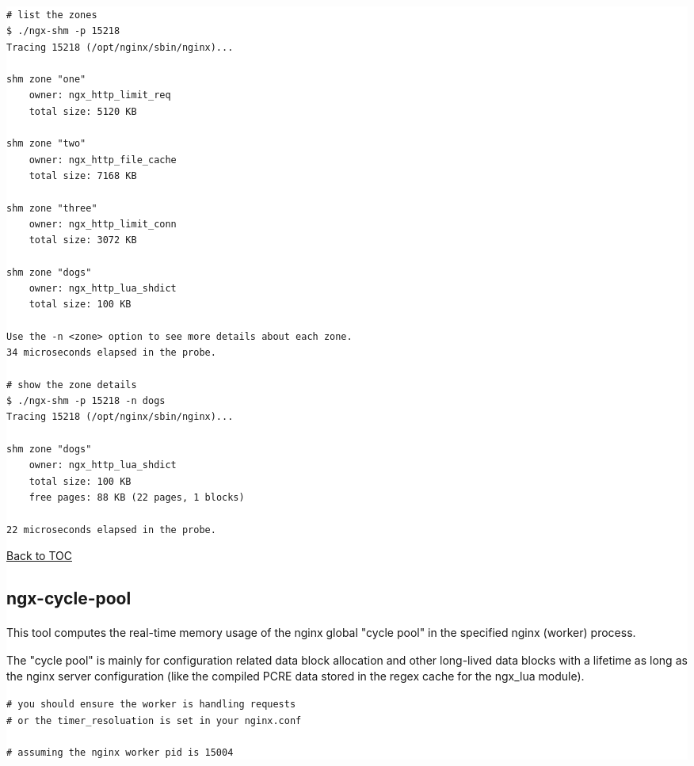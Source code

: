     # list the zones
    $ ./ngx-shm -p 15218
    Tracing 15218 (/opt/nginx/sbin/nginx)...

    shm zone "one"
        owner: ngx_http_limit_req
        total size: 5120 KB

    shm zone "two"
        owner: ngx_http_file_cache
        total size: 7168 KB

    shm zone "three"
        owner: ngx_http_limit_conn
        total size: 3072 KB

    shm zone "dogs"
        owner: ngx_http_lua_shdict
        total size: 100 KB

    Use the -n <zone> option to see more details about each zone.
    34 microseconds elapsed in the probe.

    # show the zone details
    $ ./ngx-shm -p 15218 -n dogs
    Tracing 15218 (/opt/nginx/sbin/nginx)...

    shm zone "dogs"
        owner: ngx_http_lua_shdict
        total size: 100 KB
        free pages: 88 KB (22 pages, 1 blocks)

    22 microseconds elapsed in the probe.

[Back to TOC](#table-of-contents)

ngx-cycle-pool
--------------

This tool computes the real-time memory usage of the nginx global "cycle pool"
in the specified nginx (worker) process.

The "cycle pool" is mainly for configuration related data block allocation and other long-lived
data blocks with a lifetime as long as the nginx server configuration (like the compiled PCRE data stored in the regex cache for the ngx_lua module).

    # you should ensure the worker is handling requests
    # or the timer_resoluation is set in your nginx.conf

    # assuming the nginx worker pid is 15004
